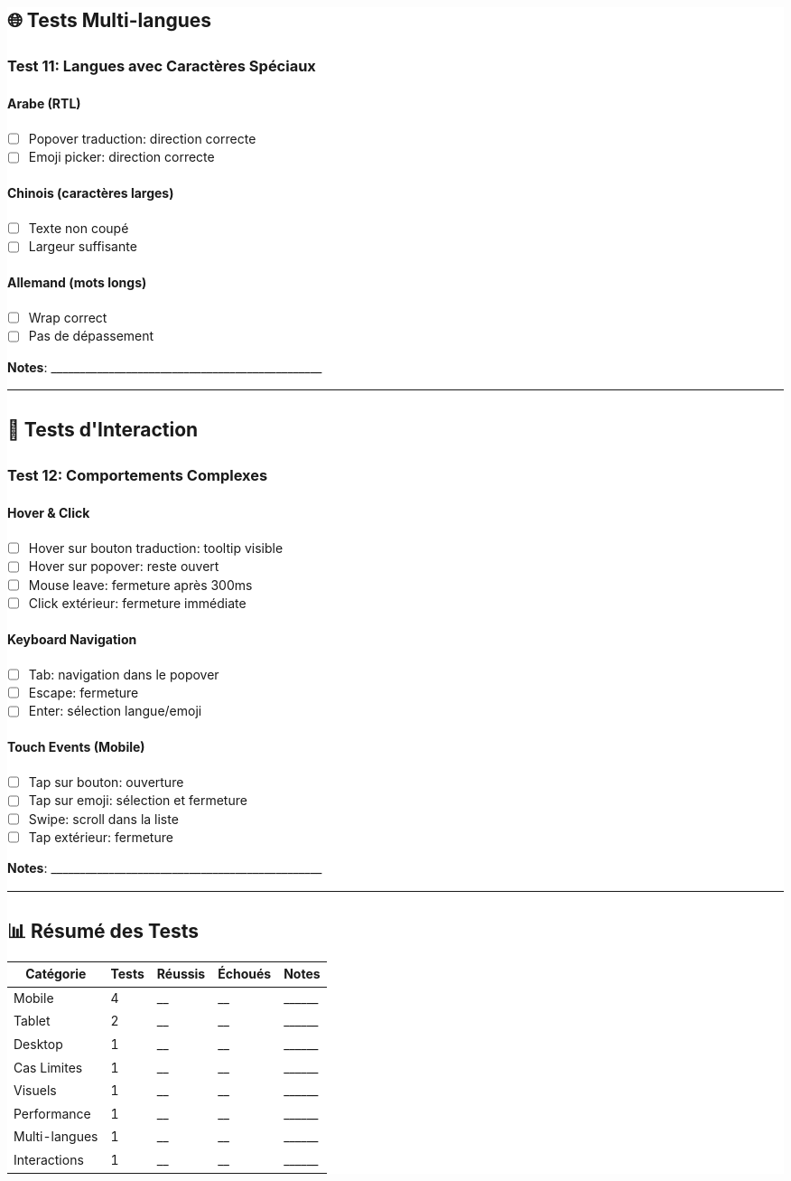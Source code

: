 
## 🌐 Tests Multi-langues

### Test 11: Langues avec Caractères Spéciaux

#### Arabe (RTL)
- [ ] Popover traduction: direction correcte
- [ ] Emoji picker: direction correcte

#### Chinois (caractères larges)
- [ ] Texte non coupé
- [ ] Largeur suffisante

#### Allemand (mots longs)
- [ ] Wrap correct
- [ ] Pas de dépassement

**Notes**: _______________________________________________

---

## 🔄 Tests d'Interaction

### Test 12: Comportements Complexes

#### Hover & Click
- [ ] Hover sur bouton traduction: tooltip visible
- [ ] Hover sur popover: reste ouvert
- [ ] Mouse leave: fermeture après 300ms
- [ ] Click extérieur: fermeture immédiate

#### Keyboard Navigation
- [ ] Tab: navigation dans le popover
- [ ] Escape: fermeture
- [ ] Enter: sélection langue/emoji

#### Touch Events (Mobile)
- [ ] Tap sur bouton: ouverture
- [ ] Tap sur emoji: sélection et fermeture
- [ ] Swipe: scroll dans la liste
- [ ] Tap extérieur: fermeture

**Notes**: _______________________________________________

---

## 📊 Résumé des Tests

| Catégorie | Tests | Réussis | Échoués | Notes |
|-----------|-------|---------|---------|-------|
| Mobile | 4 | __ | __ | ______ |
| Tablet | 2 | __ | __ | ______ |
| Desktop | 1 | __ | __ | ______ |
| Cas Limites | 1 | __ | __ | ______ |
| Visuels | 1 | __ | __ | ______ |
| Performance | 1 | __ | __ | ______ |
| Multi-langues | 1 | __ | __ | ______ |
| Interactions | 1 | __ | __ | ______ |